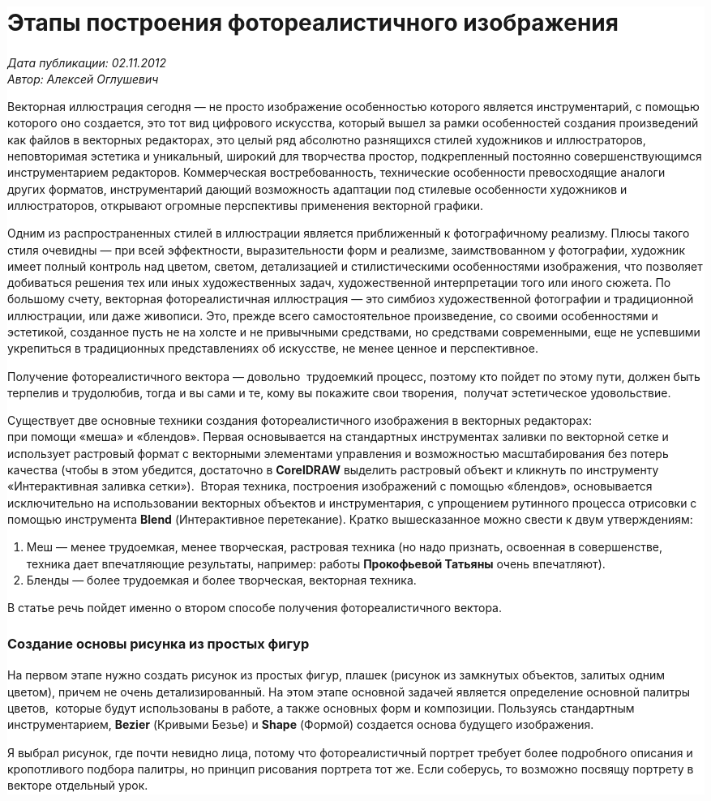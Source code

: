 # Этапы построения фотореалистичного изображения

_Дата публикации: 02.11.2012  
Автор: Алексей Оглушевич_

Векторная иллюстрация сегодня — не просто изображение особенностью которого является инструментарий, с помощью которого оно создается, это тот вид цифрового искусства, который вышел за рамки особенностей создания произведений как файлов в векторных редакторах, это целый ряд абсолютно разнящихся стилей художников и иллюстраторов, неповторимая эстетика и уникальный, широкий для творчества простор, подкрепленный постоянно совершенствующимся инструментарием редакторов. Коммерческая востребованность, технические особенности превосходящие аналоги других форматов, инструментарий дающий возможность адаптации под стилевые особенности художников и иллюстраторов, открывают огромные перспективы применения векторной графики.

Одним из распространенных стилей в иллюстрации является приближенный к фотографичному реализму. Плюсы такого стиля очевидны — при всей эффектности, выразительности форм и реализме, заимствованном у фотографии, художник имеет полный контроль над цветом, светом, детализацией и стилистическими особенностями изображения, что позволяет добиваться решения тех или иных художественных задач, художественной интерпретации того или иного сюжета. По большому счету, векторная фотореалистичная иллюстрация — это симбиоз художественной фотографии и традиционной иллюстрации, или даже живописи. Это, прежде всего самостоятельное произведение, со своими особенностями и эстетикой, созданное пусть не на холсте и не привычными средствами, но средствами современными, еще не успевшими укрепиться в традиционных представлениях об искусстве, не менее ценное и перспективное.

Получение фотореалистичного вектора — довольно  трудоемкий процесс, поэтому кто пойдет по этому пути, должен быть терпелив и трудолюбив, тогда и вы сами и те, кому вы покажите свои творения,  получат эстетическое удовольствие.

Существует две основные техники создания фотореалистичного изображения в векторных редакторах:  
при помощи «меша» и «блендов». Первая основывается на стандартных инструментах заливки по векторной сетке и использует растровый формат с векторными элементами управления и возможностью масштабирования без потерь качества (чтобы в этом убедится, достаточно в **CorelDRAW** выделить растровый объект и кликнуть по инструменту «Интерактивная заливка сетки»).  Вторая техника, построения изображений с помощью «блендов», основывается исключительно на использовании векторных объектов и инструментария, с упрощением рутинного процесса отрисовки с помощью инструмента **Blend** (Интерактивное перетекание). Кратко вышесказанное можно свести к двум утверждениям:

1.  Меш — менее трудоемкая, менее творческая, растровая техника (но надо признать, освоенная в совершенстве, техника дает впечатляющие результаты, например: работы **Прокофьевой Татьяны** очень впечатляют).
2.  Бленды — более трудоемкая и более творческая, векторная техника.

В статье речь пойдет именно о втором способе получения фотореалистичного вектора.

### Создание основы рисунка из простых фигур

На первом этапе нужно создать рисунок из простых фигур, плашек (рисунок из замкнутых объектов, залитых одним цветом), причем не очень детализированный. На этом этапе основной задачей является определение основной палитры цветов,  которые будут использованы в работе, а также основных форм и композиции. Пользуясь стандартным инструментарием, **Bezier** (Кривыми Безье) и **Shape** (Формой) создается основа будущего изображения.

Я выбрал рисунок, где почти невидно лица, потому что фотореалистичный портрет требует более подробного описания и кропотливого подбора палитры, но принцип рисования портрета тот же. Если соберусь, то возможно посвящу портрету в векторе отдельный урок.
